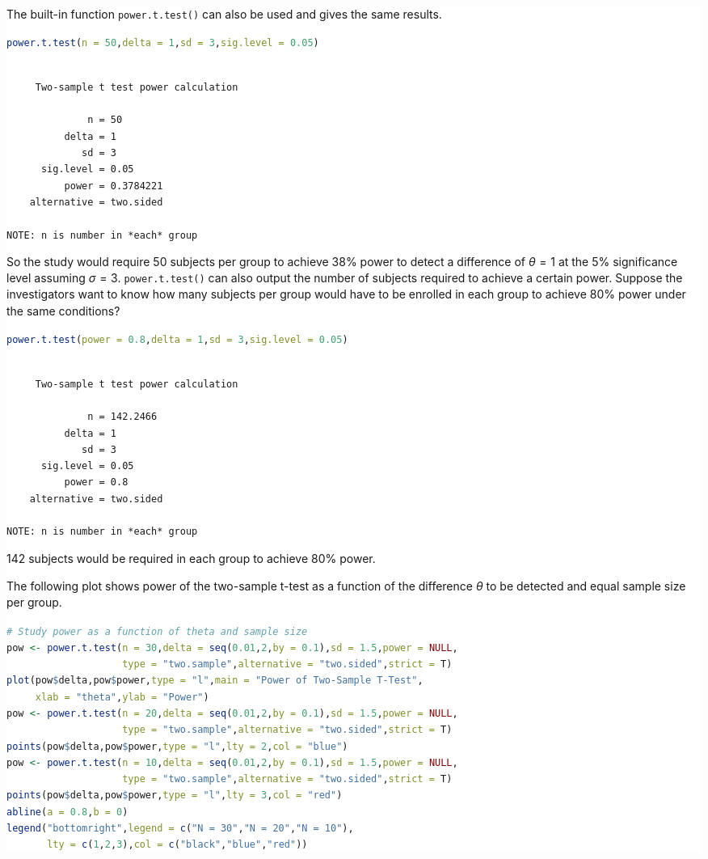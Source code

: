 The built-in function `power.t.test()` can also be used and gives the same results.


```r
power.t.test(n = 50,delta = 1,sd = 3,sig.level = 0.05)
```

```

     Two-sample t test power calculation 

              n = 50
          delta = 1
             sd = 3
      sig.level = 0.05
          power = 0.3784221
    alternative = two.sided

NOTE: n is number in *each* group
```

So the study would require 50 subjects per group to achieve 38% power to detect a difference of $\theta = 1$ at the 5% significance level assuming $\sigma = 3$.  `power.t.test()` can also output the number of subjects required to achieve a certain power.  Suppose the investigators want to know how many subjects per group would have to be enrolled in each group to achieve 80% power under the same conditions?


```r
power.t.test(power = 0.8,delta = 1,sd = 3,sig.level = 0.05)
```

```

     Two-sample t test power calculation 

              n = 142.2466
          delta = 1
             sd = 3
      sig.level = 0.05
          power = 0.8
    alternative = two.sided

NOTE: n is number in *each* group
```

142 subjects would be required in each group to achieve 80% power.

The following plot shows power of the two-sample t-test as a function of the difference $\theta$ to be detected and equal sample size per group.


```r
# Study power as a function of theta and sample size
pow <- power.t.test(n = 30,delta = seq(0.01,2,by = 0.1),sd = 1.5,power = NULL,
                    type = "two.sample",alternative = "two.sided",strict = T)
plot(pow$delta,pow$power,type = "l",main = "Power of Two-Sample T-Test",
     xlab = "theta",ylab = "Power")
pow <- power.t.test(n = 20,delta = seq(0.01,2,by = 0.1),sd = 1.5,power = NULL,
                    type = "two.sample",alternative = "two.sided",strict = T)
points(pow$delta,pow$power,type = "l",lty = 2,col = "blue")
pow <- power.t.test(n = 10,delta = seq(0.01,2,by = 0.1),sd = 1.5,power = NULL,
                    type = "two.sample",alternative = "two.sided",strict = T)
points(pow$delta,pow$power,type = "l",lty = 3,col = "red")
abline(a = 0.8,b = 0)
legend("bottomright",legend = c("N = 30","N = 20","N = 10"),
       lty = c(1,2,3),col = c("black","blue","red"))
```
